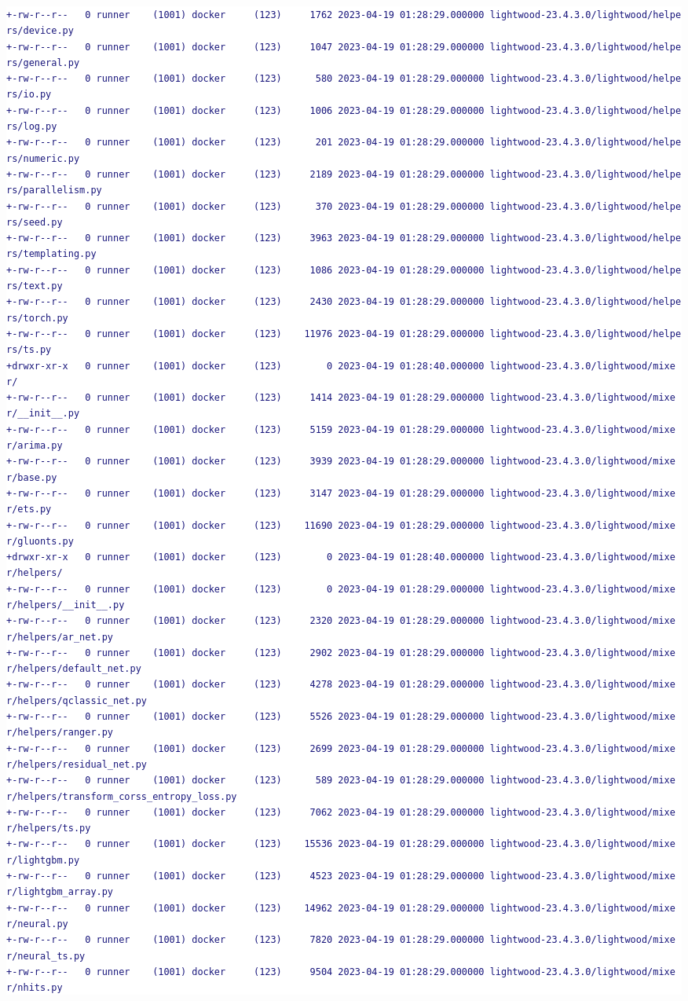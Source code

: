 ```diff
+-rw-r--r--   0 runner    (1001) docker     (123)     1762 2023-04-19 01:28:29.000000 lightwood-23.4.3.0/lightwood/helpers/device.py
+-rw-r--r--   0 runner    (1001) docker     (123)     1047 2023-04-19 01:28:29.000000 lightwood-23.4.3.0/lightwood/helpers/general.py
+-rw-r--r--   0 runner    (1001) docker     (123)      580 2023-04-19 01:28:29.000000 lightwood-23.4.3.0/lightwood/helpers/io.py
+-rw-r--r--   0 runner    (1001) docker     (123)     1006 2023-04-19 01:28:29.000000 lightwood-23.4.3.0/lightwood/helpers/log.py
+-rw-r--r--   0 runner    (1001) docker     (123)      201 2023-04-19 01:28:29.000000 lightwood-23.4.3.0/lightwood/helpers/numeric.py
+-rw-r--r--   0 runner    (1001) docker     (123)     2189 2023-04-19 01:28:29.000000 lightwood-23.4.3.0/lightwood/helpers/parallelism.py
+-rw-r--r--   0 runner    (1001) docker     (123)      370 2023-04-19 01:28:29.000000 lightwood-23.4.3.0/lightwood/helpers/seed.py
+-rw-r--r--   0 runner    (1001) docker     (123)     3963 2023-04-19 01:28:29.000000 lightwood-23.4.3.0/lightwood/helpers/templating.py
+-rw-r--r--   0 runner    (1001) docker     (123)     1086 2023-04-19 01:28:29.000000 lightwood-23.4.3.0/lightwood/helpers/text.py
+-rw-r--r--   0 runner    (1001) docker     (123)     2430 2023-04-19 01:28:29.000000 lightwood-23.4.3.0/lightwood/helpers/torch.py
+-rw-r--r--   0 runner    (1001) docker     (123)    11976 2023-04-19 01:28:29.000000 lightwood-23.4.3.0/lightwood/helpers/ts.py
+drwxr-xr-x   0 runner    (1001) docker     (123)        0 2023-04-19 01:28:40.000000 lightwood-23.4.3.0/lightwood/mixer/
+-rw-r--r--   0 runner    (1001) docker     (123)     1414 2023-04-19 01:28:29.000000 lightwood-23.4.3.0/lightwood/mixer/__init__.py
+-rw-r--r--   0 runner    (1001) docker     (123)     5159 2023-04-19 01:28:29.000000 lightwood-23.4.3.0/lightwood/mixer/arima.py
+-rw-r--r--   0 runner    (1001) docker     (123)     3939 2023-04-19 01:28:29.000000 lightwood-23.4.3.0/lightwood/mixer/base.py
+-rw-r--r--   0 runner    (1001) docker     (123)     3147 2023-04-19 01:28:29.000000 lightwood-23.4.3.0/lightwood/mixer/ets.py
+-rw-r--r--   0 runner    (1001) docker     (123)    11690 2023-04-19 01:28:29.000000 lightwood-23.4.3.0/lightwood/mixer/gluonts.py
+drwxr-xr-x   0 runner    (1001) docker     (123)        0 2023-04-19 01:28:40.000000 lightwood-23.4.3.0/lightwood/mixer/helpers/
+-rw-r--r--   0 runner    (1001) docker     (123)        0 2023-04-19 01:28:29.000000 lightwood-23.4.3.0/lightwood/mixer/helpers/__init__.py
+-rw-r--r--   0 runner    (1001) docker     (123)     2320 2023-04-19 01:28:29.000000 lightwood-23.4.3.0/lightwood/mixer/helpers/ar_net.py
+-rw-r--r--   0 runner    (1001) docker     (123)     2902 2023-04-19 01:28:29.000000 lightwood-23.4.3.0/lightwood/mixer/helpers/default_net.py
+-rw-r--r--   0 runner    (1001) docker     (123)     4278 2023-04-19 01:28:29.000000 lightwood-23.4.3.0/lightwood/mixer/helpers/qclassic_net.py
+-rw-r--r--   0 runner    (1001) docker     (123)     5526 2023-04-19 01:28:29.000000 lightwood-23.4.3.0/lightwood/mixer/helpers/ranger.py
+-rw-r--r--   0 runner    (1001) docker     (123)     2699 2023-04-19 01:28:29.000000 lightwood-23.4.3.0/lightwood/mixer/helpers/residual_net.py
+-rw-r--r--   0 runner    (1001) docker     (123)      589 2023-04-19 01:28:29.000000 lightwood-23.4.3.0/lightwood/mixer/helpers/transform_corss_entropy_loss.py
+-rw-r--r--   0 runner    (1001) docker     (123)     7062 2023-04-19 01:28:29.000000 lightwood-23.4.3.0/lightwood/mixer/helpers/ts.py
+-rw-r--r--   0 runner    (1001) docker     (123)    15536 2023-04-19 01:28:29.000000 lightwood-23.4.3.0/lightwood/mixer/lightgbm.py
+-rw-r--r--   0 runner    (1001) docker     (123)     4523 2023-04-19 01:28:29.000000 lightwood-23.4.3.0/lightwood/mixer/lightgbm_array.py
+-rw-r--r--   0 runner    (1001) docker     (123)    14962 2023-04-19 01:28:29.000000 lightwood-23.4.3.0/lightwood/mixer/neural.py
+-rw-r--r--   0 runner    (1001) docker     (123)     7820 2023-04-19 01:28:29.000000 lightwood-23.4.3.0/lightwood/mixer/neural_ts.py
+-rw-r--r--   0 runner    (1001) docker     (123)     9504 2023-04-19 01:28:29.000000 lightwood-23.4.3.0/lightwood/mixer/nhits.py
```